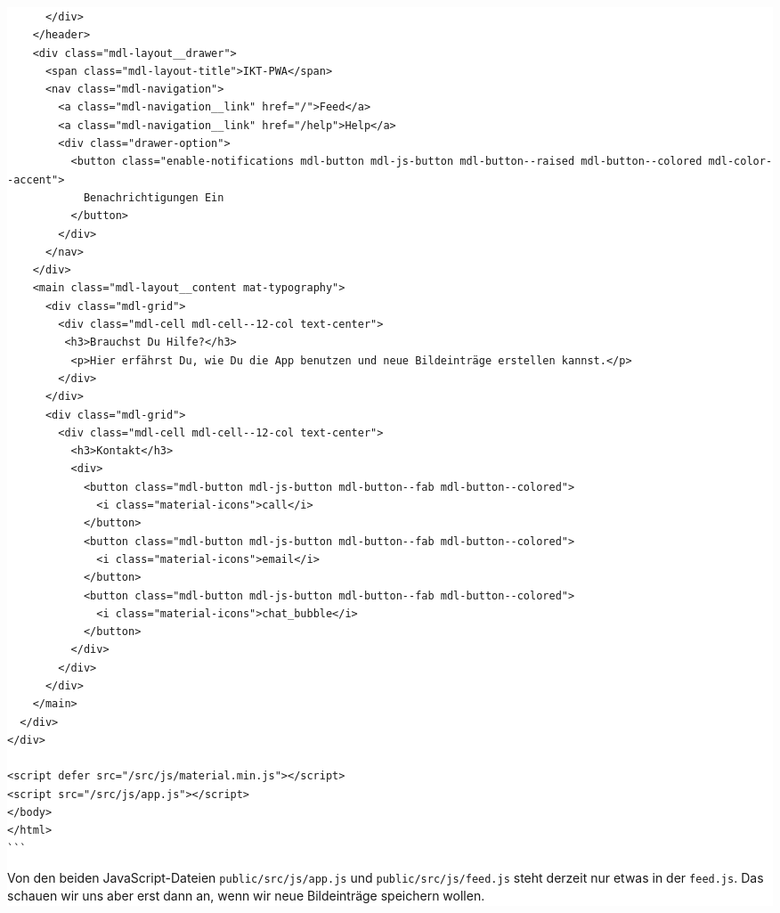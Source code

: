 	      </div>
	    </header>
	    <div class="mdl-layout__drawer">
	      <span class="mdl-layout-title">IKT-PWA</span>
	      <nav class="mdl-navigation">
	        <a class="mdl-navigation__link" href="/">Feed</a>
	        <a class="mdl-navigation__link" href="/help">Help</a>
	        <div class="drawer-option">
	          <button class="enable-notifications mdl-button mdl-js-button mdl-button--raised mdl-button--colored mdl-color--accent">
	            Benachrichtigungen Ein
	          </button>
	        </div>
	      </nav>
	    </div>
	    <main class="mdl-layout__content mat-typography">
	      <div class="mdl-grid">
	        <div class="mdl-cell mdl-cell--12-col text-center">
	         <h3>Brauchst Du Hilfe?</h3>
	          <p>Hier erfährst Du, wie Du die App benutzen und neue Bildeinträge erstellen kannst.</p>
	        </div>
	      </div>
	      <div class="mdl-grid">
	        <div class="mdl-cell mdl-cell--12-col text-center">
	          <h3>Kontakt</h3>
	          <div>
	            <button class="mdl-button mdl-js-button mdl-button--fab mdl-button--colored">
	              <i class="material-icons">call</i>
	            </button>
	            <button class="mdl-button mdl-js-button mdl-button--fab mdl-button--colored">
	              <i class="material-icons">email</i>
	            </button>
	            <button class="mdl-button mdl-js-button mdl-button--fab mdl-button--colored">
	              <i class="material-icons">chat_bubble</i>
	            </button>
	          </div>
	        </div>
	      </div>
	    </main>
	  </div>
	</div>

	<script defer src="/src/js/material.min.js"></script>
	<script src="/src/js/app.js"></script>
	</body>
	</html>
	```

Von den beiden JavaScript-Dateien `public/src/js/app.js` und `public/src/js/feed.js` steht derzeit nur etwas in der `feed.js`. Das schauen wir uns aber erst dann an, wenn wir neue Bildeinträge speichern wollen. 
